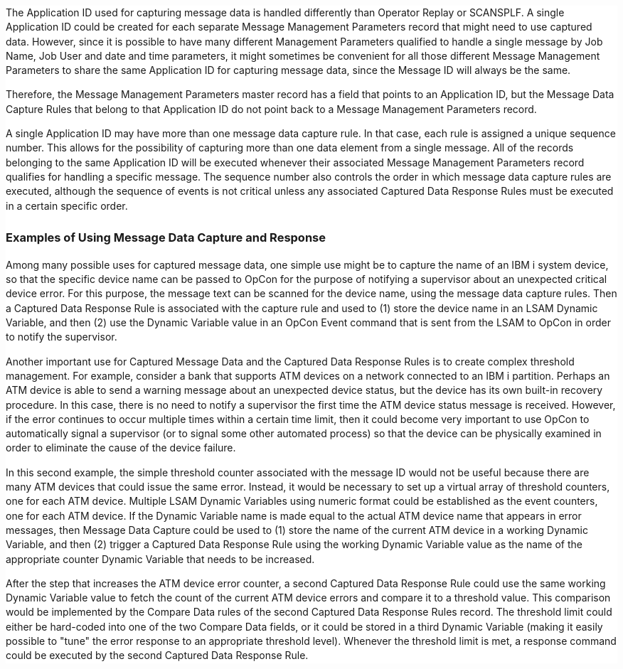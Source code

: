 The Application ID used for capturing message data is handled differently than Operator Replay or SCANSPLF. A single Application ID could be created for each separate Message Management Parameters record that might need to use captured data. However, since it is possible to have many different Management Parameters qualified to handle a single message by Job Name, Job User and date and time parameters, it might sometimes be convenient for all those different Message Management Parameters to share the same Application ID for capturing message data, since the Message ID will always be the same.

Therefore, the Message Management Parameters master record has a field that points to an Application ID, but the Message Data Capture Rules that belong to that Application ID do not point back to a Message Management Parameters record.

A single Application ID may have more than one message data capture rule. In that case, each rule is assigned a unique sequence number. This allows for the possibility of capturing more than one data element from a single message. All of the records belonging to the same Application ID will be executed whenever their associated Message Management Parameters record qualifies for handling a specific message. The sequence number also controls the order in which message data capture rules are executed, although the sequence of events is not critical unless any associated Captured Data Response Rules must be executed in a certain specific order.

### Examples of Using Message Data Capture and Response

Among many possible uses for captured message data, one simple use might be to capture the name of an IBM i system device, so that the specific device name can be passed to OpCon for the purpose of notifying a supervisor about an unexpected critical device error. For this purpose, the message text can be scanned for the device name, using the message data capture rules. Then a Captured Data Response Rule is associated with the capture rule and used to (1) store the device name in an LSAM Dynamic Variable, and then (2) use the Dynamic Variable value in an OpCon Event command that is sent from the LSAM to OpCon in order to notify the supervisor.

Another important use for Captured Message Data and the Captured Data Response Rules is to create complex threshold management. For example, consider a bank that supports ATM devices on a network connected to an IBM i partition. Perhaps an ATM device is able to send a warning message about an unexpected device status, but the device has its own built-in recovery procedure. In this case, there is no need to notify a supervisor the first time the ATM device status message is received. However, if the error continues to occur multiple times within a certain time limit, then it could become very important to use OpCon to automatically signal a supervisor (or to signal some other automated process) so that the device can be physically examined in order to eliminate the cause of the device failure.

In this second example, the simple threshold counter associated with the message ID would not be useful because there are many ATM devices that could issue the same error. Instead, it would be necessary to set up a virtual array of threshold counters, one for each ATM device. Multiple LSAM Dynamic Variables using numeric format could be established as the event counters, one for each ATM device. If the Dynamic Variable name is made equal to the actual ATM device name that appears in error messages, then Message Data Capture could be used to (1) store the name of the current ATM device in a working Dynamic Variable, and then (2) trigger a Captured Data Response Rule using the working Dynamic Variable value as the name of the appropriate counter Dynamic Variable that needs to be increased.

After the step that increases the ATM device error counter, a second Captured Data Response Rule could use the same working Dynamic Variable value to fetch the count of the current ATM device errors and compare it to a threshold value. This comparison would be implemented by the Compare Data rules of the second Captured Data Response Rules record. The threshold limit could either be hard-coded into one of the two Compare Data fields, or it could be stored in a third Dynamic Variable (making it easily possible to "tune" the error response to an appropriate threshold level). Whenever the threshold limit is met, a response command could be executed by the second Captured Data Response Rule.
